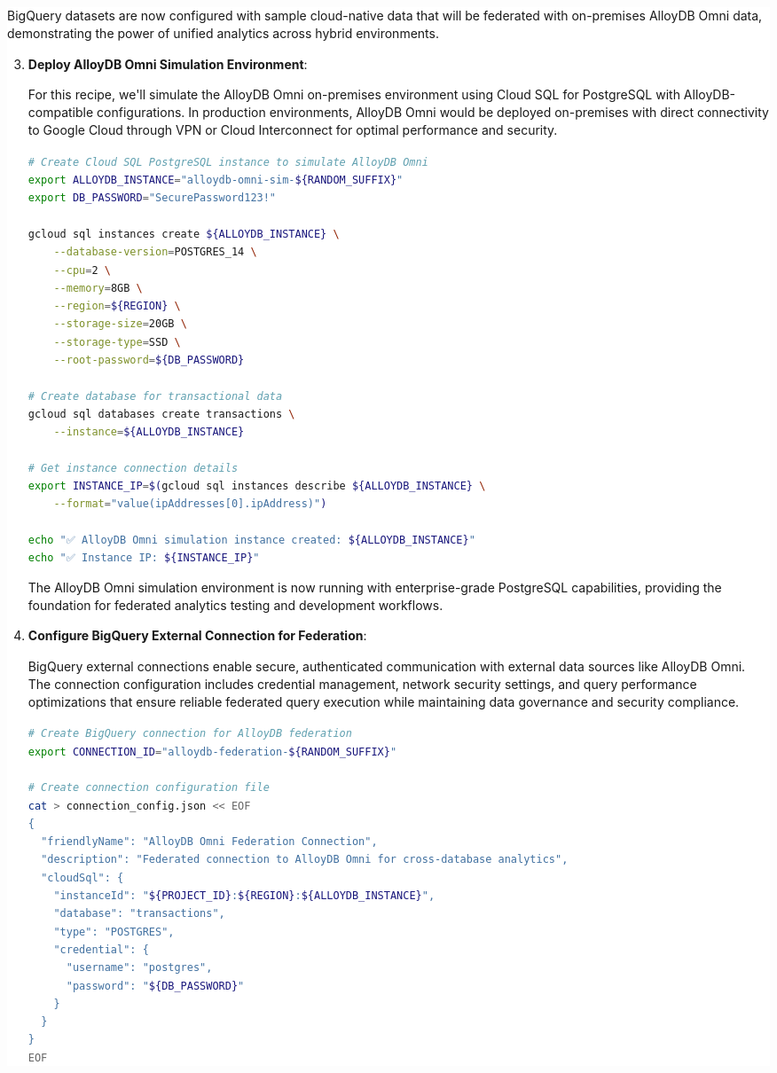    BigQuery datasets are now configured with sample cloud-native data that will be federated with on-premises AlloyDB Omni data, demonstrating the power of unified analytics across hybrid environments.

3. **Deploy AlloyDB Omni Simulation Environment**:

   For this recipe, we'll simulate the AlloyDB Omni on-premises environment using Cloud SQL for PostgreSQL with AlloyDB-compatible configurations. In production environments, AlloyDB Omni would be deployed on-premises with direct connectivity to Google Cloud through VPN or Cloud Interconnect for optimal performance and security.

   ```bash
   # Create Cloud SQL PostgreSQL instance to simulate AlloyDB Omni
   export ALLOYDB_INSTANCE="alloydb-omni-sim-${RANDOM_SUFFIX}"
   export DB_PASSWORD="SecurePassword123!"
   
   gcloud sql instances create ${ALLOYDB_INSTANCE} \
       --database-version=POSTGRES_14 \
       --cpu=2 \
       --memory=8GB \
       --region=${REGION} \
       --storage-size=20GB \
       --storage-type=SSD \
       --root-password=${DB_PASSWORD}
   
   # Create database for transactional data
   gcloud sql databases create transactions \
       --instance=${ALLOYDB_INSTANCE}
   
   # Get instance connection details
   export INSTANCE_IP=$(gcloud sql instances describe ${ALLOYDB_INSTANCE} \
       --format="value(ipAddresses[0].ipAddress)")
   
   echo "✅ AlloyDB Omni simulation instance created: ${ALLOYDB_INSTANCE}"
   echo "✅ Instance IP: ${INSTANCE_IP}"
   ```

   The AlloyDB Omni simulation environment is now running with enterprise-grade PostgreSQL capabilities, providing the foundation for federated analytics testing and development workflows.

4. **Configure BigQuery External Connection for Federation**:

   BigQuery external connections enable secure, authenticated communication with external data sources like AlloyDB Omni. The connection configuration includes credential management, network security settings, and query performance optimizations that ensure reliable federated query execution while maintaining data governance and security compliance.

   ```bash
   # Create BigQuery connection for AlloyDB federation
   export CONNECTION_ID="alloydb-federation-${RANDOM_SUFFIX}"
   
   # Create connection configuration file
   cat > connection_config.json << EOF
   {
     "friendlyName": "AlloyDB Omni Federation Connection",
     "description": "Federated connection to AlloyDB Omni for cross-database analytics",
     "cloudSql": {
       "instanceId": "${PROJECT_ID}:${REGION}:${ALLOYDB_INSTANCE}",
       "database": "transactions",
       "type": "POSTGRES",
       "credential": {
         "username": "postgres",
         "password": "${DB_PASSWORD}"
       }
     }
   }
   EOF
   
   ```